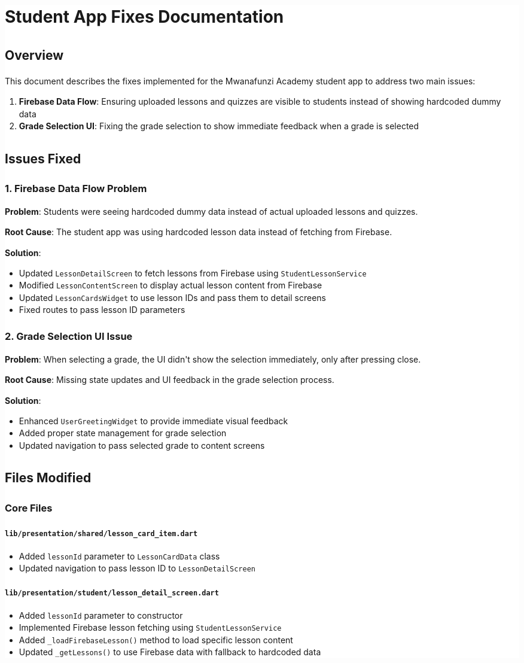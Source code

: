 # Student App Fixes Documentation

## Overview

This document describes the fixes implemented for the Mwanafunzi Academy student app to address two main issues:

1. **Firebase Data Flow**: Ensuring uploaded lessons and quizzes are visible to students instead of showing hardcoded dummy data
2. **Grade Selection UI**: Fixing the grade selection to show immediate feedback when a grade is selected

## Issues Fixed

### 1. Firebase Data Flow Problem

**Problem**: Students were seeing hardcoded dummy data instead of actual uploaded lessons and quizzes.

**Root Cause**: The student app was using hardcoded lesson data instead of fetching from Firebase.

**Solution**: 
- Updated `LessonDetailScreen` to fetch lessons from Firebase using `StudentLessonService`
- Modified `LessonContentScreen` to display actual lesson content from Firebase
- Updated `LessonCardsWidget` to use lesson IDs and pass them to detail screens
- Fixed routes to pass lesson ID parameters

### 2. Grade Selection UI Issue

**Problem**: When selecting a grade, the UI didn't show the selection immediately, only after pressing close.

**Root Cause**: Missing state updates and UI feedback in the grade selection process.

**Solution**:
- Enhanced `UserGreetingWidget` to provide immediate visual feedback
- Added proper state management for grade selection
- Updated navigation to pass selected grade to content screens

## Files Modified

### Core Files

#### `lib/presentation/shared/lesson_card_item.dart`
- Added `lessonId` parameter to `LessonCardData` class
- Updated navigation to pass lesson ID to `LessonDetailScreen`

#### `lib/presentation/student/lesson_detail_screen.dart`
- Added `lessonId` parameter to constructor
- Implemented Firebase lesson fetching using `StudentLessonService`
- Added `_loadFirebaseLesson()` method to load specific lesson content
- Updated `_getLessons()` to use Firebase data with fallback to hardcoded data
